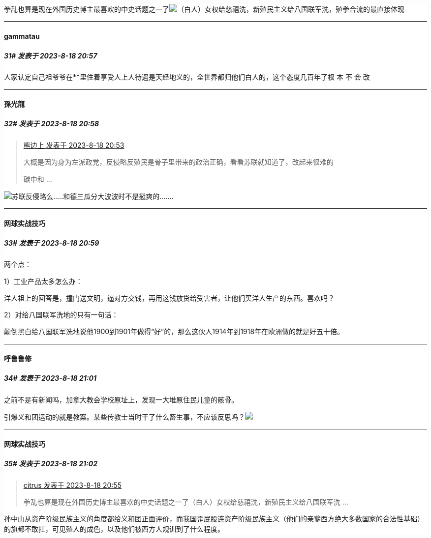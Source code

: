 拳乱也算是现在外国历史博主最喜欢的中史话题之一了<img src="https://static.saraba1st.com/image/smiley/face2017/067.png" referrerpolicy="no-referrer">（白人）女权给慈禧洗，新殖民主义给八国联军洗，殖拳合流的最直接体现


*****

####  gammatau  
##### 31#       发表于 2023-8-18 20:57

人家认定自己祖爷爷在**里住着享受人上人待遇是天经地义的，全世界都归他们白人的，这个态度几百年了根 本 不 会 改

*****

####  孫光龍  
##### 32#       发表于 2023-8-18 20:58

<blockquote><a href="httphttps://bbs.saraba1st.com/2b/forum.php?mod=redirect&amp;goto=findpost&amp;pid=62078918&amp;ptid=2148973" target="_blank">熊边上 发表于 2023-8-18 20:53</a>

大概是因为身为左派政党，反侵略反殖民是骨子里带来的政治正确，看看苏联就知道了，改起来很难的

碳中和 ...</blockquote>
<img src="https://static.saraba1st.com/image/smiley/face2017/019.png" referrerpolicy="no-referrer">苏联反侵略么.....和德三瓜分大波波时不是挺爽的.......

*****

####  网球实战技巧  
##### 33#       发表于 2023-8-18 20:59

两个点：

1）工业产品太多怎么办：

洋人祖上的回答是，撞门送文明，逼对方交钱，再用这钱放贷给受害者，让他们买洋人生产的东西。喜欢吗？

2）对给八国联军洗地的只有一句话：

颠倒黑白给八国联军洗地说他1900到1901年做得“好”的，那么这伙人1914年到1918年在欧洲做的就是好五十倍。

*****

####  呼鲁鲁修  
##### 34#       发表于 2023-8-18 21:01

之前不是有新闻吗，加拿大教会学校原址上，发现一大堆原住民儿童的骸骨。

引爆义和团运动的就是教案。某些传教士当时干了什么畜生事，不应该反思吗？<img src="https://static.saraba1st.com/image/smiley/face2017/049.png" referrerpolicy="no-referrer">

*****

####  网球实战技巧  
##### 35#       发表于 2023-8-18 21:02

<blockquote><a href="httphttps://bbs.saraba1st.com/2b/forum.php?mod=redirect&amp;goto=findpost&amp;pid=62078931&amp;ptid=2148973" target="_blank">citrus 发表于 2023-8-18 20:55</a>

拳乱也算是现在外国历史博主最喜欢的中史话题之一了（白人）女权给慈禧洗，新殖民主义给八国联军洗 ...</blockquote>
孙中山从资产阶级民族主义的角度都给义和团正面评价，而我国歪屁股连资产阶级民族主义（他们的亲爹西方绝大多数国家的合法性基础）的旗都不敢扛，可见殖人的成色，以及他们被西方人规训到了什么程度。
